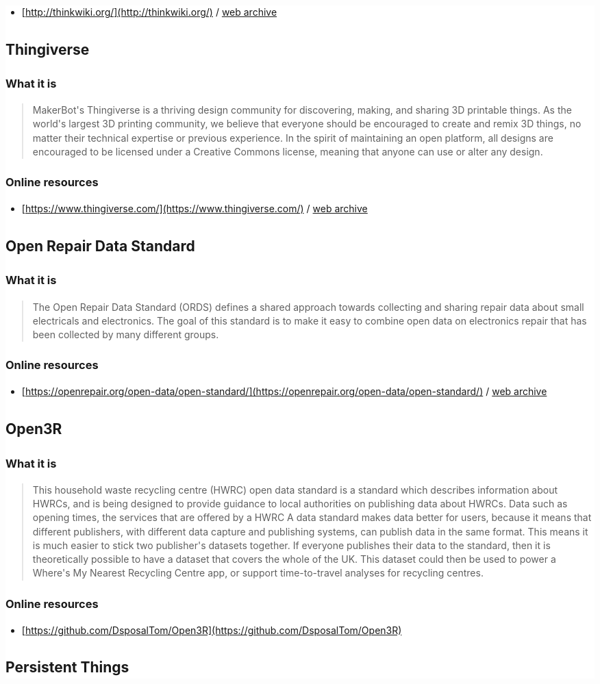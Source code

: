 - [http://thinkwiki.org/](http://thinkwiki.org/) / [web archive](https://web.archive.org/web/20210515150512/http://www.thinkwiki.org/wiki/)

## Thingiverse

### What it is

> MakerBot's Thingiverse is a thriving design community for discovering, making, and sharing 3D printable things. As the world's largest 3D printing community, we believe that everyone should be encouraged to create and remix 3D things, no matter their technical expertise or previous experience. In the spirit of maintaining an open platform, all designs are encouraged to be licensed under a Creative Commons license, meaning that anyone can use or alter any design. 

### Online resources

- [https://www.thingiverse.com/](https://www.thingiverse.com/) / [web archive](https://web.archive.org/web/20210617150215/https://www.thingiverse.com/)

## Open Repair Data Standard

### What it is

> The Open Repair Data Standard (ORDS) defines a shared approach towards collecting and sharing repair data about small electricals and electronics. The goal of this standard is to make it easy to combine open data on electronics repair that has been collected by many different groups.

### Online resources

- [https://openrepair.org/open-data/open-standard/](https://openrepair.org/open-data/open-standard/) / [web archive](https://web.archive.org/web/20210226093415/https://openrepair.org/open-data/open-standard/)

## Open3R

### What it is

> This household waste recycling centre (HWRC) open data standard is a standard which describes information about HWRCs, and is being designed to provide guidance to local authorities on publishing data about HWRCs. Data such as opening times, the services that are offered by a HWRC A data standard makes data better for users, because it means that different publishers, with different data capture and publishing systems, can publish data in the same format. This means it is much easier to stick two publisher's datasets together. If everyone publishes their data to the standard, then it is theoretically possible to have a dataset that covers the whole of the UK. This dataset could then be used to power a Where's My Nearest Recycling Centre app, or support time-to-travel analyses for recycling centres.

### Online resources

- [https://github.com/DsposalTom/Open3R](https://github.com/DsposalTom/Open3R)

## Persistent Things
